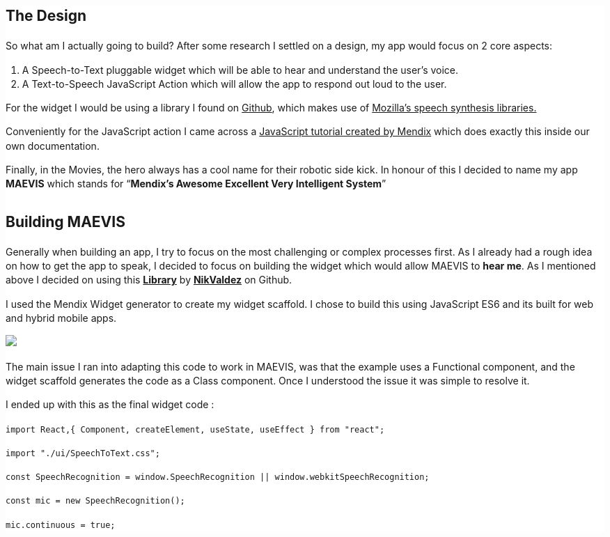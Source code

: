 The Design
----------

So what am I actually going to build? After some research I settled on a design, my app would focus on 2 core aspects:

1. A Speech-to-Text pluggable widget which will be able to hear and understand the user’s voice.
2. A Text-to-Speech JavaScript Action which will allow the app to respond out loud to the user.

For the widget I would be using a library I found on [Github](https://github.com/NikValdez/voiceTextTut/blob/master/src/App.js), which makes use of [Mozilla’s speech synthesis libraries.](https://developer.mozilla.org/en-US/docs/Web/API/SpeechRecognition)

Conveniently for the JavaScript action I came across a [JavaScript tutorial created by Mendix](https://docs.mendix.com/howto/extensibility/write-javascript-actions) which does exactly this inside our own documentation.

Finally, in the Movies, the hero always has a cool name for their robotic side kick. In honour of this I decided to name my app **MAEVIS** which stands for “**Mendix’s Awesome Excellent Very Intelligent System**”

Building MAEVIS
---------------

Generally when building an app, I try to focus on the most challenging or complex processes first. As I already had a rough idea on how to get the app to speak, I decided to focus on building the widget which would allow MAEVIS to **hear me**. As I mentioned above I decided on using this [**Library**](https://github.com/NikValdez/voiceTextTut/blob/master/src/App.js) by [**NikValdez**](https://github.com/NikValdez) on Github.

I used the Mendix Widget generator to create my widget scaffold. I chose to build this using JavaScript ES6 and its built for web and hybrid mobile apps.

![](https://www.mendix.com/wp-content/uploads/0_EoAKICQR80GB6UVx.webp)

The main issue I ran into adapting this code to work in MAEVIS, was that the example uses a Functional component, and the widget scaffold generates the code as a Class component. Once I understood the issue it was simple to resolve it.

I ended up with this as the final widget code :

```
import React,{ Component, createElement, useState, useEffect } from "react";
```

```
import "./ui/SpeechToText.css";
```

```
const SpeechRecognition = window.SpeechRecognition || window.webkitSpeechRecognition;
```

```
const mic = new SpeechRecognition();
```

```
mic.continuous = true;
```
